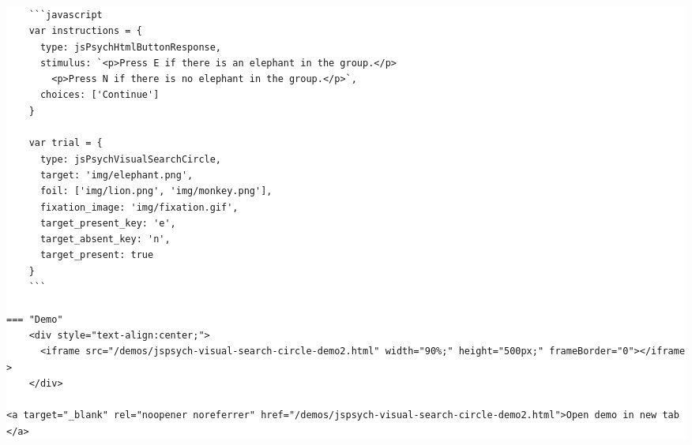        ```javascript
        var instructions = {
          type: jsPsychHtmlButtonResponse,
          stimulus: `<p>Press E if there is an elephant in the group.</p>
            <p>Press N if there is no elephant in the group.</p>`,
          choices: ['Continue']
        }

        var trial = {
          type: jsPsychVisualSearchCircle,
          target: 'img/elephant.png',
          foil: ['img/lion.png', 'img/monkey.png'],
          fixation_image: 'img/fixation.gif',
          target_present_key: 'e',
          target_absent_key: 'n',
          target_present: true
        }
        ```

    === "Demo"
        <div style="text-align:center;">
          <iframe src="/demos/jspsych-visual-search-circle-demo2.html" width="90%;" height="500px;" frameBorder="0"></iframe>
        </div>

    <a target="_blank" rel="noopener noreferrer" href="/demos/jspsych-visual-search-circle-demo2.html">Open demo in new tab</a>
